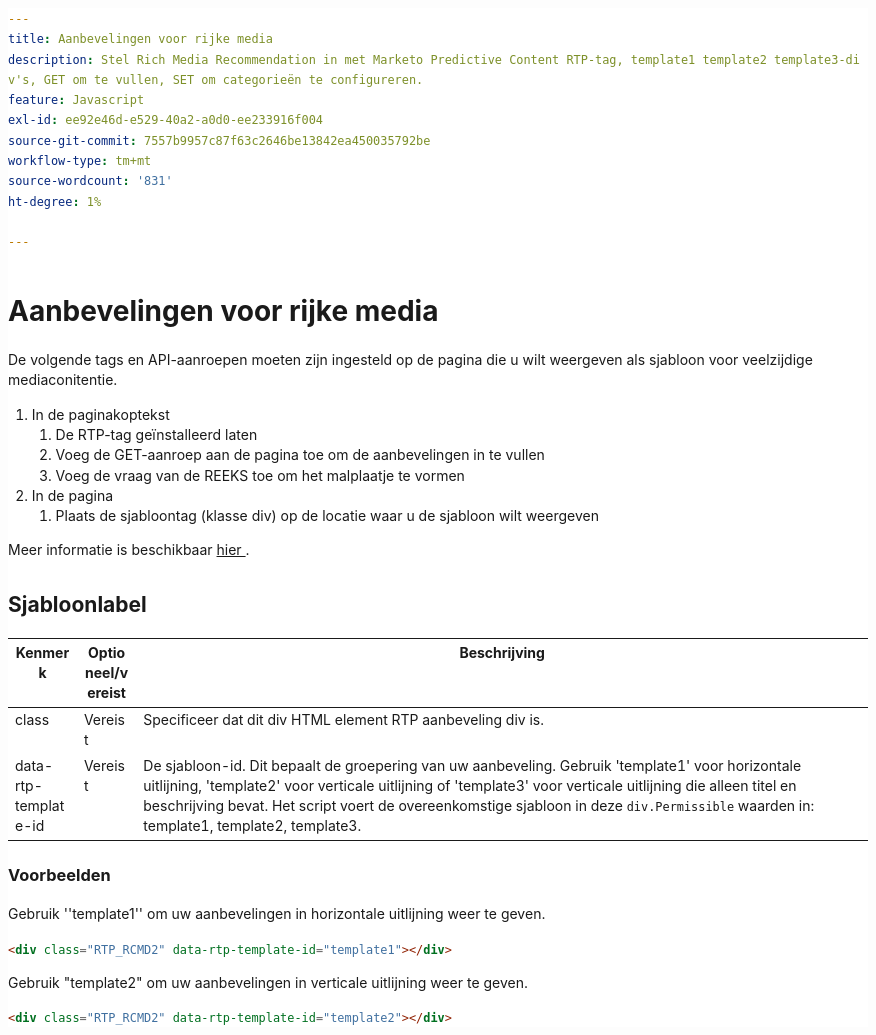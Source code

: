 ```yaml
---
title: Aanbevelingen voor rijke media
description: Stel Rich Media Recommendation in met Marketo Predictive Content RTP-tag, template1 template2 template3-div's, GET om te vullen, SET om categorieën te configureren.
feature: Javascript
exl-id: ee92e46d-e529-40a2-a0d0-ee233916f004
source-git-commit: 7557b9957c87f63c2646be13842ea450035792be
workflow-type: tm+mt
source-wordcount: '831'
ht-degree: 1%

---
```


# Aanbevelingen voor rijke media

De volgende tags en API-aanroepen moeten zijn ingesteld op de pagina die u wilt weergeven als sjabloon voor veelzijdige mediaconitentie.

1. In de paginakoptekst
   1. De RTP-tag geïnstalleerd laten
   1. Voeg de GET-aanroep aan de pagina toe om de aanbevelingen in te vullen
   1. Voeg de vraag van de REEKS toe om het malplaatje te vormen
1. In de pagina
   1. Plaats de sjabloontag (klasse div) op de locatie waar u de sjabloon wilt weergeven

Meer informatie is beschikbaar [&#x200B; hier &#x200B;](https://experienceleague.adobe.com/nl/docs/marketo/using/product-docs/predictive-content/enabling-predictive-content/enable-predictive-content-for-web-rich-media).

## Sjabloonlabel

| Kenmerk | Optioneel/vereist | Beschrijving |
|---|---|---|
| class | Vereist | Specificeer dat dit div HTML element RTP aanbeveling div is. |
| data-rtp-template-id | Vereist | De sjabloon-id. Dit bepaalt de groepering van uw aanbeveling. Gebruik &#39;template1&#39; voor horizontale uitlijning, &#39;template2&#39; voor verticale uitlijning of &#39;template3&#39; voor verticale uitlijning die alleen titel en beschrijving bevat. Het script voert de overeenkomstige sjabloon in deze `div.Permissible` waarden in: template1, template2, template3. |

### Voorbeelden

Gebruik &#39;&#39;template1&#39;&#39; om uw aanbevelingen in horizontale uitlijning weer te geven.

```html
<div class="RTP_RCMD2" data-rtp-template-id="template1"></div>
```

Gebruik &quot;template2&quot; om uw aanbevelingen in verticale uitlijning weer te geven.

```html
<div class="RTP_RCMD2" data-rtp-template-id="template2"></div>
```
